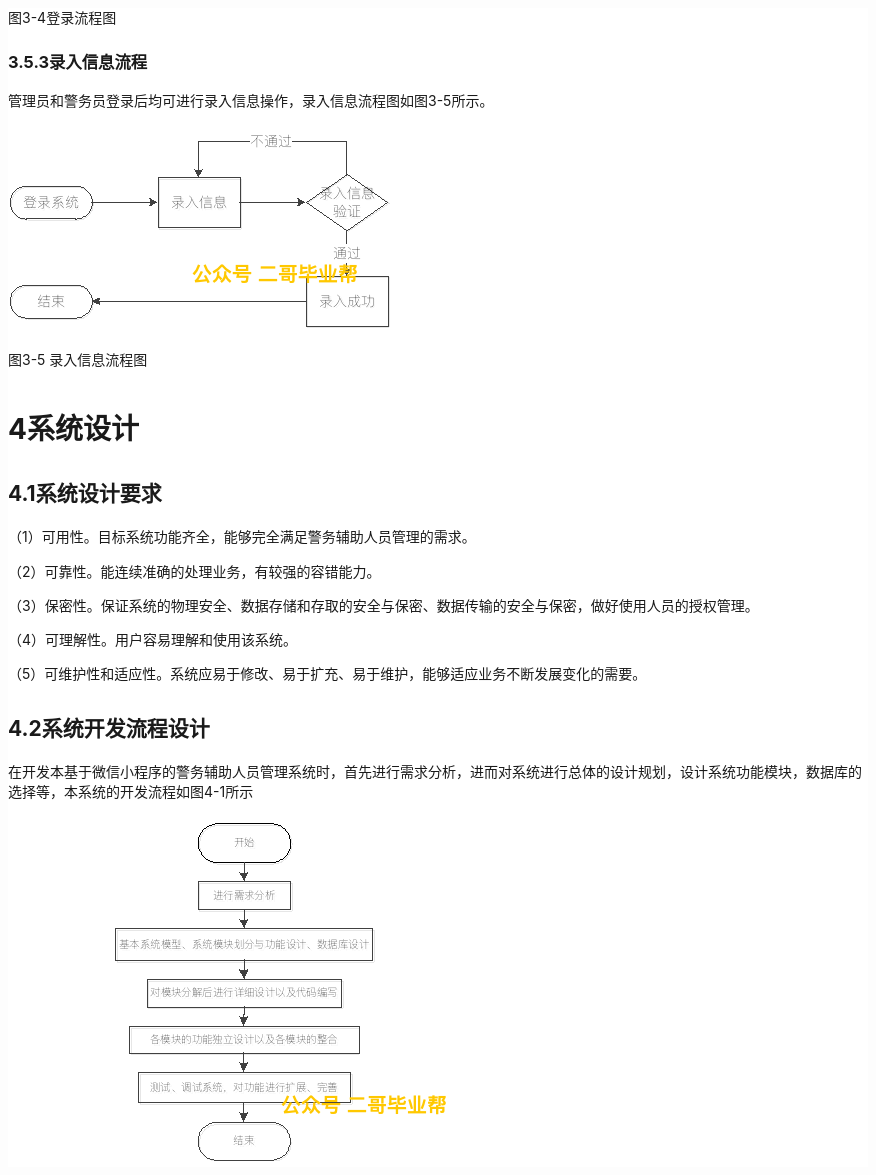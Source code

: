 图3-4登录流程图
### 3.5.3录入信息流程
管理员和警务员登录后均可进行录入信息操作，录入信息流程图如图3-5所示。

![](/md/blog.005.png)

图3-5 录入信息流程图

# 4系统设计
## 4.1系统设计要求
（1）可用性。目标系统功能齐全，能够完全满足警务辅助人员管理的需求。

（2）可靠性。能连续准确的处理业务，有较强的容错能力。

（3）保密性。保证系统的物理安全、数据存储和存取的安全与保密、数据传输的安全与保密，做好使用人员的授权管理。

（4）可理解性。用户容易理解和使用该系统。

（5）可维护性和适应性。系统应易于修改、易于扩充、易于维护，能够适应业务不断发展变化的需要。
## 4.2系统开发流程设计
在开发本基于微信小程序的警务辅助人员管理系统时，首先进行需求分析，进而对系统进行总体的设计规划，设计系统功能模块，数据库的选择等，本系统的开发流程如图4-1所示

![](/md/blog.006.png)
